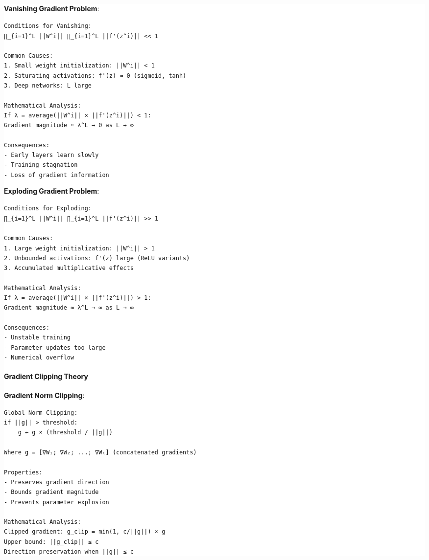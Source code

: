 **Vanishing Gradient Problem**:
```
Conditions for Vanishing:
∏_{i=1}^L ||W^i|| ∏_{i=1}^L ||f'(z^i)|| << 1

Common Causes:
1. Small weight initialization: ||W^i|| < 1
2. Saturating activations: f'(z) ≈ 0 (sigmoid, tanh)
3. Deep networks: L large

Mathematical Analysis:
If λ = average(||W^i|| × ||f'(z^i)||) < 1:
Gradient magnitude ≈ λ^L → 0 as L → ∞

Consequences:
- Early layers learn slowly
- Training stagnation
- Loss of gradient information
```

**Exploding Gradient Problem**:
```
Conditions for Exploding:
∏_{i=1}^L ||W^i|| ∏_{i=1}^L ||f'(z^i)|| >> 1

Common Causes:
1. Large weight initialization: ||W^i|| > 1
2. Unbounded activations: f'(z) large (ReLU variants)
3. Accumulated multiplicative effects

Mathematical Analysis:
If λ = average(||W^i|| × ||f'(z^i)||) > 1:
Gradient magnitude ≈ λ^L → ∞ as L → ∞

Consequences:
- Unstable training
- Parameter updates too large
- Numerical overflow
```

#### Gradient Clipping Theory
**Gradient Norm Clipping**:
```
Global Norm Clipping:
if ||g|| > threshold:
    g ← g × (threshold / ||g||)

Where g = [∇W₁; ∇W₂; ...; ∇Wₗ] (concatenated gradients)

Properties:
- Preserves gradient direction
- Bounds gradient magnitude
- Prevents parameter explosion

Mathematical Analysis:
Clipped gradient: g_clip = min(1, c/||g||) × g
Upper bound: ||g_clip|| ≤ c
Direction preservation when ||g|| ≤ c
```
